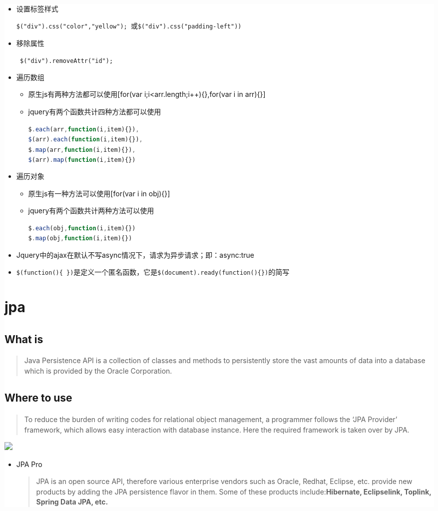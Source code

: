 - 设置标签样式

  `$("div").css("color","yellow"); `或`$("div").css("padding-left"))`

- 移除属性

  ` $("div").removeAttr("id");`

- 遍历数组

  - 原生js有两种方法都可以使用[for(var i;i<arr.length;i++){},for(var i in arr){}] 

  - jquery有两个函数共计四种方法都可以使用

    ```js
    $.each(arr,function(i,item){}),
    $(arr).each(function(i,item){}), 
    $.map(arr,function(i,item){}), 
    $(arr).map(function(i,item){})
    ```

- 遍历对象 

  - 原生js有一种方法可以使用[for(var i in obj){}] 

  - jquery有两个函数共计两种方法可以使用

    ```js
    $.each(obj,function(i,item){})
    $.map(obj,function(i,item){})
    ```

- Jquery中的ajax在默认不写async情况下，请求为异步请求；即：async:true

- `$(function(){ })`是定义一个匿名函数，它是`$(document).ready(function(){})`的简写

# jpa

## What is

> Java Persistence API is a collection of classes and methods to persistently store the vast amounts of data into a database which is provided by the Oracle Corporation.

## Where to use

> To reduce the burden of writing codes for relational object management, a programmer follows the ‘JPA Provider’ framework, which allows easy interaction with database instance. Here the required framework is taken over by JPA.

![](https://www.tutorialspoint.com/jpa/images/jpa_provider.png)

- JPA Pro

  > JPA is an open source API, therefore various enterprise vendors such as Oracle, Redhat, Eclipse, etc. provide new products by adding the JPA persistence flavor in them. Some of these products include:**Hibernate, Eclipselink, Toplink, Spring Data JPA, etc.**
